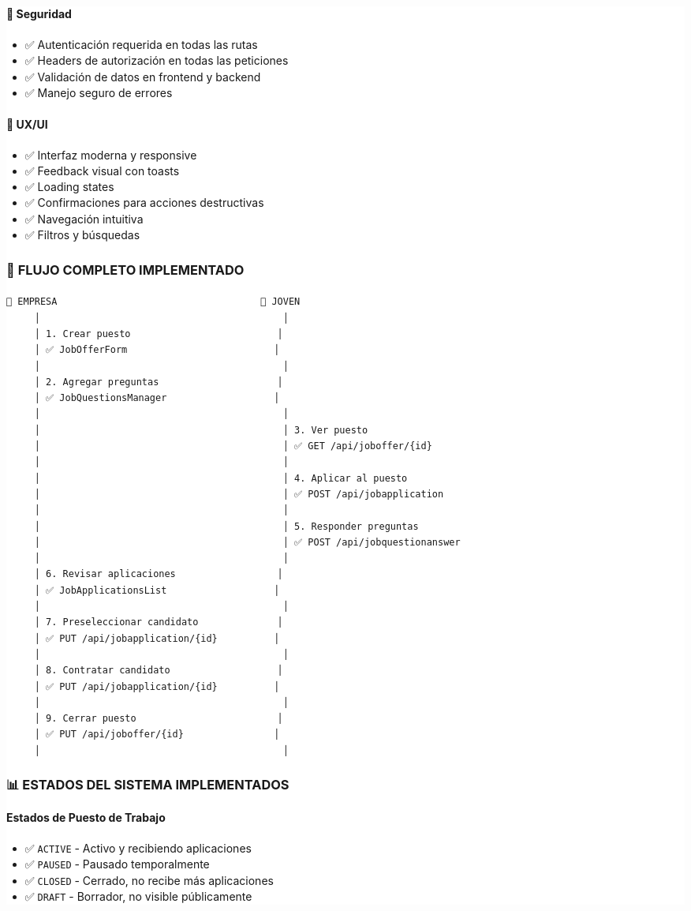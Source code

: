 #### 🔧 **Seguridad**
- ✅ Autenticación requerida en todas las rutas
- ✅ Headers de autorización en todas las peticiones
- ✅ Validación de datos en frontend y backend
- ✅ Manejo seguro de errores

#### 🔧 **UX/UI**
- ✅ Interfaz moderna y responsive
- ✅ Feedback visual con toasts
- ✅ Loading states
- ✅ Confirmaciones para acciones destructivas
- ✅ Navegación intuitiva
- ✅ Filtros y búsquedas

### 🎯 **FLUJO COMPLETO IMPLEMENTADO**

```
🏢 EMPRESA                                    👥 JOVEN
     │                                           │
     │ 1. Crear puesto                          │
     │ ✅ JobOfferForm                          │
     │                                           │
     │ 2. Agregar preguntas                     │
     │ ✅ JobQuestionsManager                   │
     │                                           │
     │                                           │ 3. Ver puesto
     │                                           │ ✅ GET /api/joboffer/{id}
     │                                           │
     │                                           │ 4. Aplicar al puesto
     │                                           │ ✅ POST /api/jobapplication
     │                                           │
     │                                           │ 5. Responder preguntas
     │                                           │ ✅ POST /api/jobquestionanswer
     │                                           │
     │ 6. Revisar aplicaciones                  │
     │ ✅ JobApplicationsList                   │
     │                                           │
     │ 7. Preseleccionar candidato              │
     │ ✅ PUT /api/jobapplication/{id}          │
     │                                           │
     │ 8. Contratar candidato                   │
     │ ✅ PUT /api/jobapplication/{id}          │
     │                                           │
     │ 9. Cerrar puesto                         │
     │ ✅ PUT /api/joboffer/{id}                │
     │                                           │
```

### 📊 **ESTADOS DEL SISTEMA IMPLEMENTADOS**

#### Estados de Puesto de Trabajo
- ✅ `ACTIVE` - Activo y recibiendo aplicaciones
- ✅ `PAUSED` - Pausado temporalmente
- ✅ `CLOSED` - Cerrado, no recibe más aplicaciones
- ✅ `DRAFT` - Borrador, no visible públicamente
